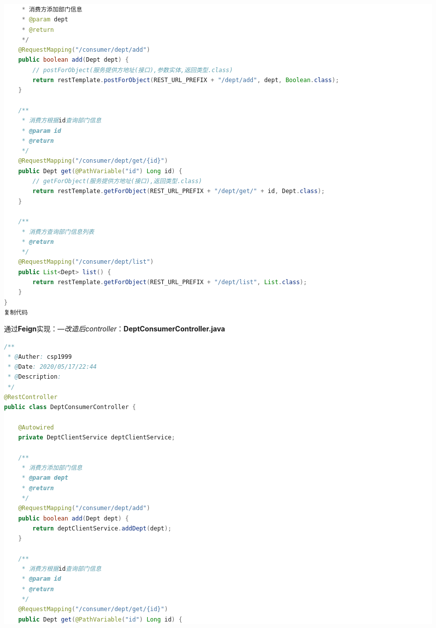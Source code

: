    ```java
        * 消费方添加部门信息
        * @param dept
        * @return
        */
       @RequestMapping("/consumer/dept/add")
       public boolean add(Dept dept) {
           // postForObject(服务提供方地址(接口),参数实体,返回类型.class)
           return restTemplate.postForObject(REST_URL_PREFIX + "/dept/add", dept, Boolean.class);
       }
   
       /**
        * 消费方根据id查询部门信息
        * @param id
        * @return
        */
       @RequestMapping("/consumer/dept/get/{id}")
       public Dept get(@PathVariable("id") Long id) {
           // getForObject(服务提供方地址(接口),返回类型.class)
           return restTemplate.getForObject(REST_URL_PREFIX + "/dept/get/" + id, Dept.class);
       }
   
       /**
        * 消费方查询部门信息列表
        * @return
        */
       @RequestMapping("/consumer/dept/list")
       public List<Dept> list() {
           return restTemplate.getForObject(REST_URL_PREFIX + "/dept/list", List.class);
       }
   }
   复制代码
   ```

   通过**Feign**实现：—*改造后controller*：**DeptConsumerController.java**

   ```java
   /**
    * @Auther: csp1999
    * @Date: 2020/05/17/22:44
    * @Description:
    */
   @RestController
   public class DeptConsumerController {
   
       @Autowired
       private DeptClientService deptClientService;
   
       /**
        * 消费方添加部门信息
        * @param dept
        * @return
        */
       @RequestMapping("/consumer/dept/add")
       public boolean add(Dept dept) {
           return deptClientService.addDept(dept);
       }
   
       /**
        * 消费方根据id查询部门信息
        * @param id
        * @return
        */
       @RequestMapping("/consumer/dept/get/{id}")
       public Dept get(@PathVariable("id") Long id) {
   ```
